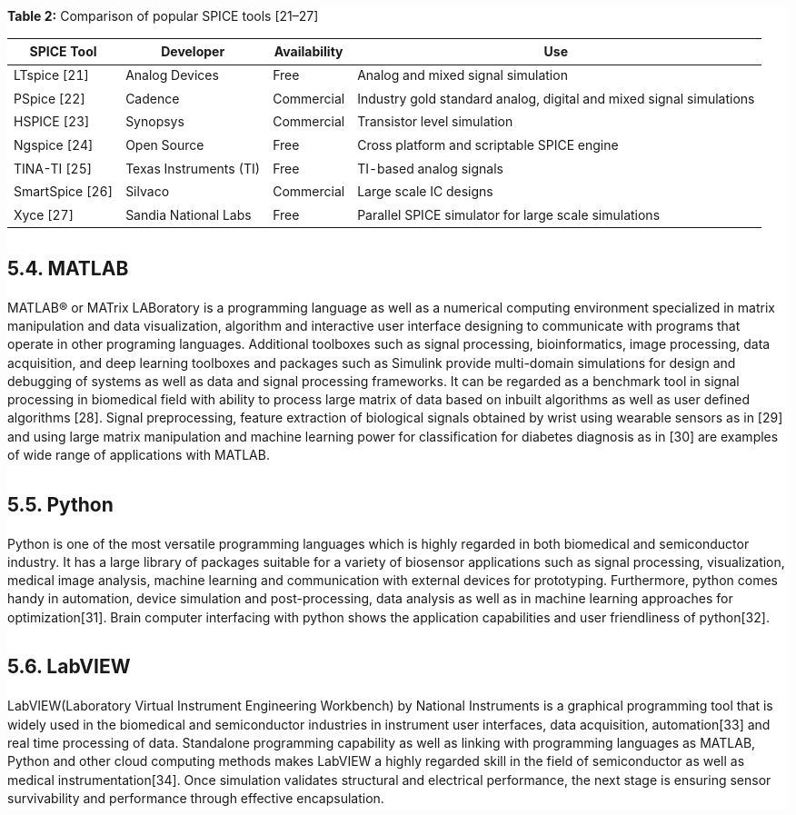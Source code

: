 **Table 2:** Comparison of popular SPICE tools [21–27]  

| SPICE Tool | Developer               | Availability | Use |
|------------|------------------------|--------------|-----|
| LTspice [21] | Analog Devices         | Free         | Analog and mixed signal simulation |
| PSpice [22]  | Cadence                | Commercial   | Industry gold standard analog, digital and mixed signal simulations |
| HSPICE [23]  | Synopsys               | Commercial   | Transistor level simulation |
| Ngspice [24] | Open Source            | Free         | Cross platform and scriptable SPICE engine |
| TINA-TI [25] | Texas Instruments (TI) | Free         | TI-based analog signals |
| SmartSpice [26] | Silvaco             | Commercial   | Large scale IC designs |
| Xyce [27]    | Sandia National Labs   | Free         | Parallel SPICE simulator for large scale simulations |

## 5.4.	MATLAB

MATLAB® or MATrix LABoratory is a programming language as well as a numerical computing environment specialized in matrix manipulation and data visualization, algorithm and interactive user interface designing to communicate with programs that operate in other programing languages. Additional toolboxes such as signal processing, bioinformatics, image processing, data acquisition, and deep learning toolboxes and packages such as Simulink provide multi-domain simulations for design and debugging of systems as well as data and signal processing frameworks. It can be regarded as a benchmark tool in signal processing in biomedical field with ability to process large matrix of data based on inbuilt algorithms as well as user defined algorithms [28]. Signal preprocessing, feature extraction  of biological signals obtained by wrist using wearable sensors as in [29] and using large matrix manipulation and machine learning power for classification for diabetes diagnosis as in [30] are examples of wide range of applications with MATLAB. 

## 5.5.	Python

Python is one of the most versatile programming languages which is highly regarded in both biomedical and semiconductor industry. It has a large library of packages suitable for a variety of biosensor applications such as signal processing, visualization, medical image analysis, machine learning and communication with external devices for prototyping. Furthermore, python comes handy in automation, device simulation and post-processing, data analysis as well as in machine learning approaches for optimization[31]. Brain computer interfacing with python shows the application capabilities and user friendliness of python[32]. 

## 5.6.	LabVIEW

LabVIEW(Laboratory Virtual Instrument Engineering Workbench) by National Instruments is a graphical programming tool that is widely used in the biomedical and semiconductor industries in instrument user interfaces, data acquisition, automation[33] and real time processing of data. Standalone programming capability as well as linking with programming languages as MATLAB, Python and other cloud computing methods makes LabVIEW a highly regarded skill in the field of semiconductor as well as medical instrumentation[34]. 
Once simulation validates structural and electrical performance, the next stage is ensuring sensor survivability and performance through effective encapsulation. 
